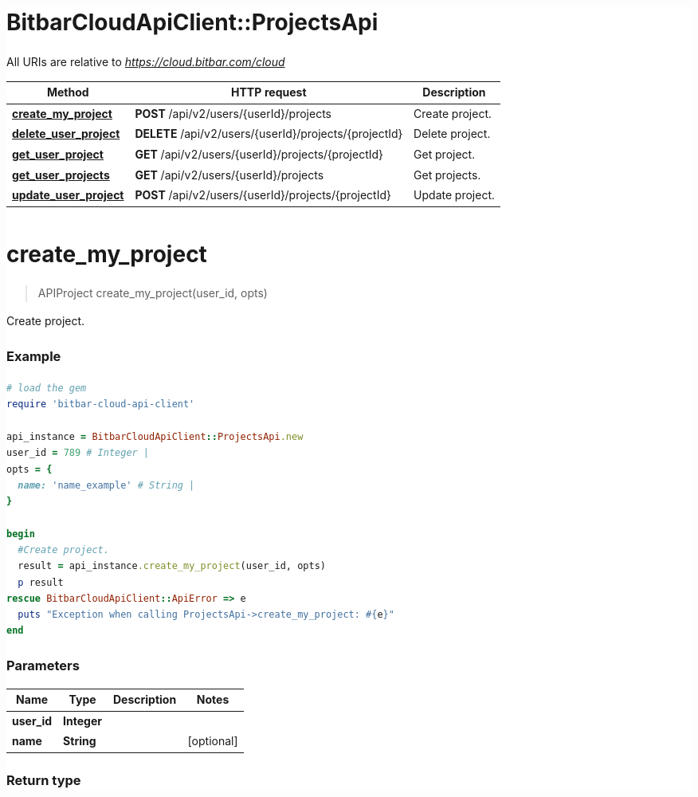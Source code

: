# BitbarCloudApiClient::ProjectsApi

All URIs are relative to *https://cloud.bitbar.com/cloud*

Method | HTTP request | Description
------------- | ------------- | -------------
[**create_my_project**](ProjectsApi.md#create_my_project) | **POST** /api/v2/users/{userId}/projects | Create project.
[**delete_user_project**](ProjectsApi.md#delete_user_project) | **DELETE** /api/v2/users/{userId}/projects/{projectId} | Delete project.
[**get_user_project**](ProjectsApi.md#get_user_project) | **GET** /api/v2/users/{userId}/projects/{projectId} | Get project.
[**get_user_projects**](ProjectsApi.md#get_user_projects) | **GET** /api/v2/users/{userId}/projects | Get projects.
[**update_user_project**](ProjectsApi.md#update_user_project) | **POST** /api/v2/users/{userId}/projects/{projectId} | Update project.

# **create_my_project**
> APIProject create_my_project(user_id, opts)

Create project.

### Example
```ruby
# load the gem
require 'bitbar-cloud-api-client'

api_instance = BitbarCloudApiClient::ProjectsApi.new
user_id = 789 # Integer | 
opts = { 
  name: 'name_example' # String | 
}

begin
  #Create project.
  result = api_instance.create_my_project(user_id, opts)
  p result
rescue BitbarCloudApiClient::ApiError => e
  puts "Exception when calling ProjectsApi->create_my_project: #{e}"
end
```

### Parameters

Name | Type | Description  | Notes
------------- | ------------- | ------------- | -------------
 **user_id** | **Integer**|  | 
 **name** | **String**|  | [optional] 

### Return type
